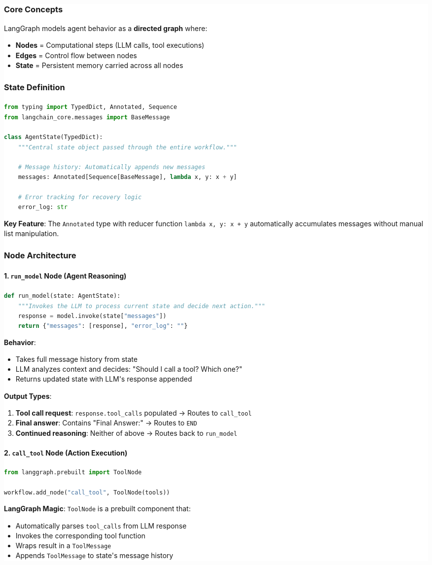 ### Core Concepts

LangGraph models agent behavior as a **directed graph** where:
- **Nodes** = Computational steps (LLM calls, tool executions)
- **Edges** = Control flow between nodes
- **State** = Persistent memory carried across all nodes

### State Definition

```python
from typing import TypedDict, Annotated, Sequence
from langchain_core.messages import BaseMessage

class AgentState(TypedDict):
    """Central state object passed through the entire workflow."""

    # Message history: Automatically appends new messages
    messages: Annotated[Sequence[BaseMessage], lambda x, y: x + y]

    # Error tracking for recovery logic
    error_log: str
```

**Key Feature**: The `Annotated` type with reducer function `lambda x, y: x + y` automatically accumulates messages without manual list manipulation.

### Node Architecture

#### 1. `run_model` Node (Agent Reasoning)
```python
def run_model(state: AgentState):
    """Invokes the LLM to process current state and decide next action."""
    response = model.invoke(state["messages"])
    return {"messages": [response], "error_log": ""}
```

**Behavior**:
- Takes full message history from state
- LLM analyzes context and decides: "Should I call a tool? Which one?"
- Returns updated state with LLM's response appended

**Output Types**:
1. **Tool call request**: `response.tool_calls` populated → Routes to `call_tool`
2. **Final answer**: Contains "Final Answer:" → Routes to `END`
3. **Continued reasoning**: Neither of above → Routes back to `run_model`

#### 2. `call_tool` Node (Action Execution)
```python
from langgraph.prebuilt import ToolNode

workflow.add_node("call_tool", ToolNode(tools))
```

**LangGraph Magic**: `ToolNode` is a prebuilt component that:
- Automatically parses `tool_calls` from LLM response
- Invokes the corresponding tool function
- Wraps result in a `ToolMessage`
- Appends `ToolMessage` to state's message history
